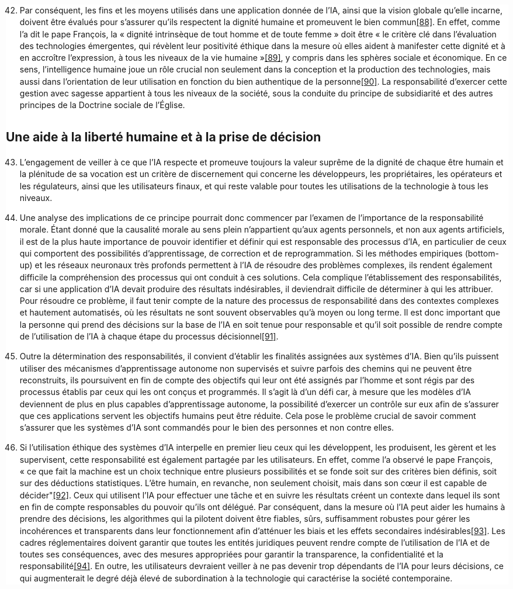 42. Par conséquent, les fins et les moyens utilisés dans une application donnée de l’IA, ainsi que la vision globale qu’elle incarne, doivent être évalués pour s’assurer qu’ils respectent la dignité humaine et promeuvent le bien commun[[88]](#_ftn88). En effet, comme l’a dit le pape François, la « dignité intrinsèque de tout homme et de toute femme » doit être « le critère clé dans l’évaluation des technologies émergentes, qui révèlent leur positivité éthique dans la mesure où elles aident à manifester cette dignité et à en accroître l’expression, à tous les niveaux de la vie humaine »[[89]](#_ftn89), y compris dans les sphères sociale et économique. En ce sens, l’intelligence humaine joue un rôle crucial non seulement dans la conception et la production des technologies, mais aussi dans l’orientation de leur utilisation en fonction du bien authentique de la personne[[90]](#_ftn90). La responsabilité d’exercer cette gestion avec sagesse appartient à tous les niveaux de la société, sous la conduite du principe de subsidiarité et des autres principes de la Doctrine sociale de l’Église.

## Une aide à la liberté humaine et à la prise de décision

43. L’engagement de veiller à ce que l’IA respecte et promeuve toujours la valeur suprême de la dignité de chaque être humain et la plénitude de sa vocation est un critère de discernement qui concerne les développeurs, les propriétaires, les opérateurs et les régulateurs, ainsi que les utilisateurs finaux, et qui reste valable pour toutes les utilisations de la technologie à tous les niveaux.

44. Une analyse des implications de ce principe pourrait donc commencer par l’examen de l’importance de la responsabilité morale. Étant donné que la causalité morale au sens plein n’appartient qu’aux agents personnels, et non aux agents artificiels, il est de la plus haute importance de pouvoir identifier et définir qui est responsable des processus d’IA, en particulier de ceux qui comportent des possibilités d’apprentissage, de correction et de reprogrammation. Si les méthodes empiriques (bottom-up) et les réseaux neuronaux très profonds permettent à l’IA de résoudre des problèmes complexes, ils rendent également difficile la compréhension des processus qui ont conduit à ces solutions. Cela complique l’établissement des responsabilités, car si une application d’IA devait produire des résultats indésirables, il deviendrait difficile de déterminer à qui les attribuer. Pour résoudre ce problème, il faut tenir compte de la nature des processus de responsabilité dans des contextes complexes et hautement automatisés, où les résultats ne sont souvent observables qu’à moyen ou long terme. Il est donc important que la personne qui prend des décisions sur la base de l’IA en soit tenue pour responsable et qu’il soit possible de rendre compte de l’utilisation de l’IA à chaque étape du processus décisionnel[[91]](#_ftn91).

45. Outre la détermination des responsabilités, il convient d’établir les finalités assignées aux systèmes d’IA. Bien qu’ils puissent utiliser des mécanismes d’apprentissage autonome non supervisés et suivre parfois des chemins qui ne peuvent être reconstruits, ils poursuivent en fin de compte des objectifs qui leur ont été assignés par l’homme et sont régis par des processus établis par ceux qui les ont conçus et programmés. Il s’agit là d’un défi car, à mesure que les modèles d’IA deviennent de plus en plus capables d’apprentissage autonome, la possibilité d’exercer un contrôle sur eux afin de s’assurer que ces applications servent les objectifs humains peut être réduite. Cela pose le problème crucial de savoir comment s’assurer que les systèmes d’IA sont commandés pour le bien des personnes et non contre elles.

46. Si l’utilisation éthique des systèmes d’IA interpelle en premier lieu ceux qui les développent, les produisent, les gèrent et les supervisent, cette responsabilité est également partagée par les utilisateurs. En effet, comme l’a observé le pape François, « ce que fait la machine est un choix technique entre plusieurs possibilités et se fonde soit sur des critères bien définis, soit sur des déductions statistiques. L’être humain, en revanche, non seulement choisit, mais dans son cœur il est capable de décider"[[92]](#_ftn92). Ceux qui utilisent l’IA pour effectuer une tâche et en suivre les résultats créent un contexte dans lequel ils sont en fin de compte responsables du pouvoir qu’ils ont délégué. Par conséquent, dans la mesure où l’IA peut aider les humains à prendre des décisions, les algorithmes qui la pilotent doivent être fiables, sûrs, suffisamment robustes pour gérer les incohérences et transparents dans leur fonctionnement afin d’atténuer les biais et les effets secondaires indésirables[[93]](#_ftn93). Les cadres réglementaires doivent garantir que toutes les entités juridiques peuvent rendre compte de l’utilisation de l’IA et de toutes ses conséquences, avec des mesures appropriées pour garantir la transparence, la confidentialité et la responsabilité[[94]](#_ftn94). En outre, les utilisateurs devraient veiller à ne pas devenir trop dépendants de l’IA pour leurs décisions, ce qui augmenterait le degré déjà élevé de subordination à la technologie qui caractérise la société contemporaine.
